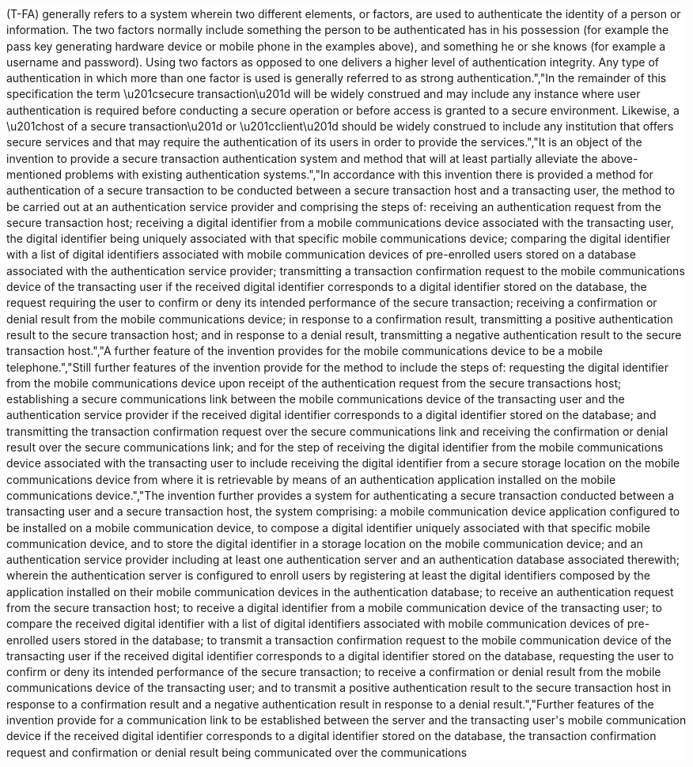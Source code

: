 (T-FA) generally refers to a system wherein two different elements, or factors, are used to authenticate the identity of a person or information. The two factors normally include something the person to be authenticated has in his possession (for example the pass key generating hardware device or mobile phone in the examples above), and something he or she knows (for example a username and password). Using two factors as opposed to one delivers a higher level of authentication integrity. Any type of authentication in which more than one factor is used is generally referred to as strong authentication.","In the remainder of this specification the term \u201csecure transaction\u201d will be widely construed and may include any instance where user authentication is required before conducting a secure operation or before access is granted to a secure environment. Likewise, a \u201chost of a secure transaction\u201d or \u201cclient\u201d should be widely construed to include any institution that offers secure services and that may require the authentication of its users in order to provide the services.","It is an object of the invention to provide a secure transaction authentication system and method that will at least partially alleviate the above-mentioned problems with existing authentication systems.","In accordance with this invention there is provided a method for authentication of a secure transaction to be conducted between a secure transaction host and a transacting user, the method to be carried out at an authentication service provider and comprising the steps of: receiving an authentication request from the secure transaction host; receiving a digital identifier from a mobile communications device associated with the transacting user, the digital identifier being uniquely associated with that specific mobile communications device; comparing the digital identifier with a list of digital identifiers associated with mobile communication devices of pre-enrolled users stored on a database associated with the authentication service provider; transmitting a transaction confirmation request to the mobile communications device of the transacting user if the received digital identifier corresponds to a digital identifier stored on the database, the request requiring the user to confirm or deny its intended performance of the secure transaction; receiving a confirmation or denial result from the mobile communications device; in response to a confirmation result, transmitting a positive authentication result to the secure transaction host; and in response to a denial result, transmitting a negative authentication result to the secure transaction host.","A further feature of the invention provides for the mobile communications device to be a mobile telephone.","Still further features of the invention provide for the method to include the steps of: requesting the digital identifier from the mobile communications device upon receipt of the authentication request from the secure transactions host; establishing a secure communications link between the mobile communications device of the transacting user and the authentication service provider if the received digital identifier corresponds to a digital identifier stored on the database; and transmitting the transaction confirmation request over the secure communications link and receiving the confirmation or denial result over the secure communications link; and for the step of receiving the digital identifier from the mobile communications device associated with the transacting user to include receiving the digital identifier from a secure storage location on the mobile communications device from where it is retrievable by means of an authentication application installed on the mobile communications device.","The invention further provides a system for authenticating a secure transaction conducted between a transacting user and a secure transaction host, the system comprising: a mobile communication device application configured to be installed on a mobile communication device, to compose a digital identifier uniquely associated with that specific mobile communication device, and to store the digital identifier in a storage location on the mobile communication device; and an authentication service provider including at least one authentication server and an authentication database associated therewith; wherein the authentication server is configured to enroll users by registering at least the digital identifiers composed by the application installed on their mobile communication devices in the authentication database; to receive an authentication request from the secure transaction host; to receive a digital identifier from a mobile communication device of the transacting user; to compare the received digital identifier with a list of digital identifiers associated with mobile communication devices of pre-enrolled users stored in the database; to transmit a transaction confirmation request to the mobile communication device of the transacting user if the received digital identifier corresponds to a digital identifier stored on the database, requesting the user to confirm or deny its intended performance of the secure transaction; to receive a confirmation or denial result from the mobile communications device of the transacting user; and to transmit a positive authentication result to the secure transaction host in response to a confirmation result and a negative authentication result in response to a denial result.","Further features of the invention provide for a communication link to be established between the server and the transacting user's mobile communication device if the received digital identifier corresponds to a digital identifier stored on the database, the transaction confirmation request and confirmation or denial result being communicated over the communications